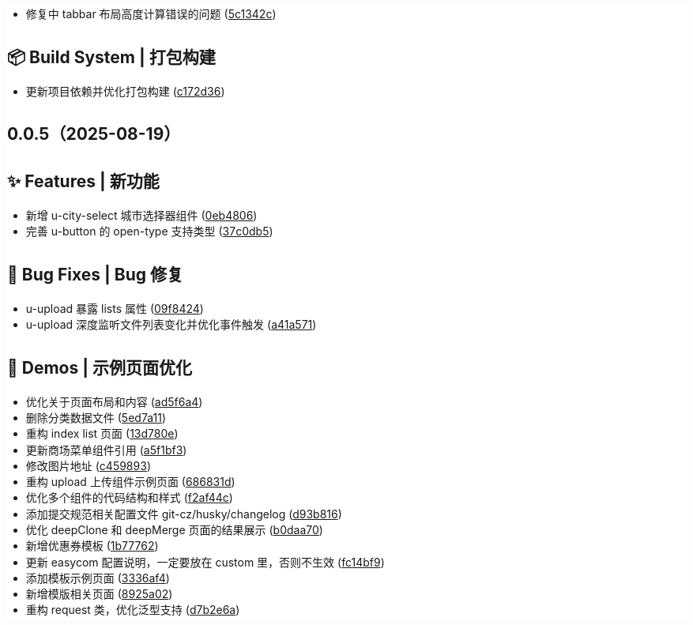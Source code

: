 -   修复中 tabbar 布局高度计算错误的问题 ([5c1342c](https://github.com/anyup/uView-Pro/commit/5c1342cb3fb6dd2c7c84fe785953fcaed13e809f))

## 📦‍ Build System | 打包构建

-   更新项目依赖并优化打包构建 ([c172d36](https://github.com/anyup/uView-Pro/commit/c172d368d82404564650756a872cd7c7e29ebfa2))

## 0.0.5（2025-08-19）

## ✨ Features | 新功能

-   新增 u-city-select 城市选择器组件 ([0eb4806](https://github.com/anyup/uView-Pro/commit/0eb4806db3be39e1a6c6f33c9ea511d8445da884))
-   完善 u-button 的 open-type 支持类型 ([37c0db5](https://github.com/anyup/uView-Pro/commit/37c0db527258bca57dbd55d7013b633230489853))

## 🐛 Bug Fixes | Bug 修复

-   u-upload 暴露 lists 属性 ([09f8424](https://github.com/anyup/uView-Pro/commit/09f8424774baaee3b6fc7a42458949f8d5903951))
-   u-upload 深度监听文件列表变化并优化事件触发 ([a41a571](https://github.com/anyup/uView-Pro/commit/a41a5719ddf9d6793b78c55a13025bbdc88fdfe3))

## 🚀 Demos | 示例页面优化

-   优化关于页面布局和内容 ([ad5f6a4](https://github.com/anyup/uView-Pro/commit/ad5f6a47847999268b43b8c5dbf1a34cb8f70802))
-   删除分类数据文件 ([5ed7a11](https://github.com/anyup/uView-Pro/commit/5ed7a1113db58ff493ad606296a210358348affe))
-   重构 index list 页面 ([13d780e](https://github.com/anyup/uView-Pro/commit/13d780ea5acc4c8eed72062482735df826d4b37a))
-   更新商场菜单组件引用 ([a5f1bf3](https://github.com/anyup/uView-Pro/commit/a5f1bf3f256705d6cad028d60701b4b0544332de))
-   修改图片地址 ([c459893](https://github.com/anyup/uView-Pro/commit/c459893848936aa9a44e7bda3277ab1428109869))
-   重构 upload 上传组件示例页面 ([686831d](https://github.com/anyup/uView-Pro/commit/686831de357aca67bbf7015e2f0696cf6bf48164))
-   优化多个组件的代码结构和样式 ([f2af44c](https://github.com/anyup/uView-Pro/commit/f2af44ca1710334495e4c4fad99d04027b3788f8))
-   添加提交规范相关配置文件 git-cz/husky/changelog ([d93b816](https://github.com/anyup/uView-Pro/commit/d93b816a5a3e468c4bc45e3161d7c006cba5fbf6))
-   优化 deepClone 和 deepMerge 页面的结果展示 ([b0daa70](https://github.com/anyup/uView-Pro/commit/b0daa700b6a385e037d38dc1f10b3612596e2403))
-   新增优惠券模板 ([1b77762](https://github.com/anyup/uView-Pro/commit/1b777621615f7ebe9d83606d53650987c8b2c4e0))
-   更新 easycom 配置说明，一定要放在 custom 里，否则不生效 ([fc14bf9](https://github.com/anyup/uView-Pro/commit/fc14bf90cb77088d258e20e79e3d25820f37e97e))
-   添加模板示例页面 ([3336af4](https://github.com/anyup/uView-Pro/commit/3336af406161648d18578c988d9b3ad79b86059a))
-   新增模版相关页面 ([8925a02](https://github.com/anyup/uView-Pro/commit/8925a02f9fa88f4742d984f2ff02909afc6ad0d7))
-   重构 request 类，优化泛型支持 ([d7b2e6a](https://github.com/anyup/uView-Pro/commit/d7b2e6a224d96f717e5bdbaf09edb19b712ced47))

